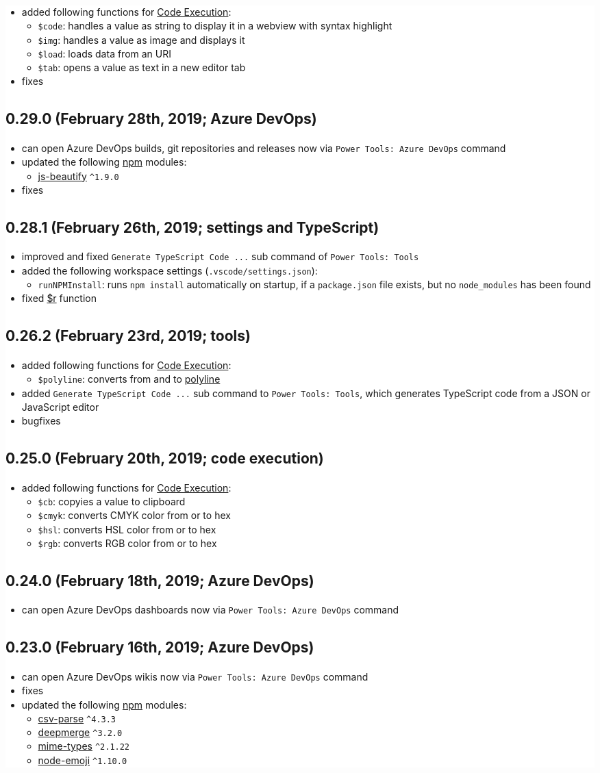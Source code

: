 * added following functions for [Code Execution](https://github.com/egodigital/vscode-powertools/wiki/Tools#code-execution):
  * `$code`: handles a value as string to display it in a webview with syntax highlight
  * `$img`: handles a value as image and displays it
  * `$load`: loads data from an URI
  * `$tab`: opens a value as text in a new editor tab
* fixes

## 0.29.0 (February 28th, 2019; Azure DevOps)

* can open Azure DevOps builds, git repositories and releases now via `Power Tools: Azure DevOps` command
* updated the following [npm](https://www.npmjs.com/) modules:
  * [js-beautify](https://www.npmjs.com/package/js-beautify) `^1.9.0`
* fixes

## 0.28.1 (February 26th, 2019; settings and TypeScript)

* improved and fixed `Generate TypeScript Code ...` sub command of `Power Tools: Tools`
* added the following workspace settings (`.vscode/settings.json`):
  * `runNPMInstall`: runs `npm install` automatically on startup, if a `package.json` file exists, but no `node_modules` has been found
* fixed [$r](https://github.com/egodigital/vscode-powertools/wiki/Tools#rid) function

## 0.26.2 (February 23rd, 2019; tools)

* added following functions for [Code Execution](https://github.com/egodigital/vscode-powertools/wiki/Tools#code-execution):
  * `$polyline`: converts from and to [polyline](https://developers.google.com/maps/documentation/utilities/polylinealgorithm)
* added `Generate TypeScript Code ...` sub command to `Power Tools: Tools`, which generates TypeScript code from a JSON or JavaScript editor
* bugfixes

## 0.25.0 (February 20th, 2019; code execution)

* added following functions for [Code Execution](https://github.com/egodigital/vscode-powertools/wiki/Tools#code-execution):
  * `$cb`: copyies a value to clipboard
  * `$cmyk`: converts CMYK color from or to hex
  * `$hsl`: converts HSL color from or to hex
  * `$rgb`: converts RGB color from or to hex

## 0.24.0 (February 18th, 2019; Azure DevOps)

* can open Azure DevOps dashboards now via `Power Tools: Azure DevOps` command

## 0.23.0 (February 16th, 2019; Azure DevOps)

* can open Azure DevOps wikis now via `Power Tools: Azure DevOps` command
* fixes
* updated the following [npm](https://www.npmjs.com/) modules:
  * [csv-parse](https://www.npmjs.com/package/csv-parse) `^4.3.3`
  * [deepmerge](https://www.npmjs.com/package/deepmerge) `^3.2.0`
  * [mime-types](https://www.npmjs.com/package/mime-types) `^2.1.22`
  * [node-emoji](https://www.npmjs.com/package/node-emoji) `^1.10.0`
